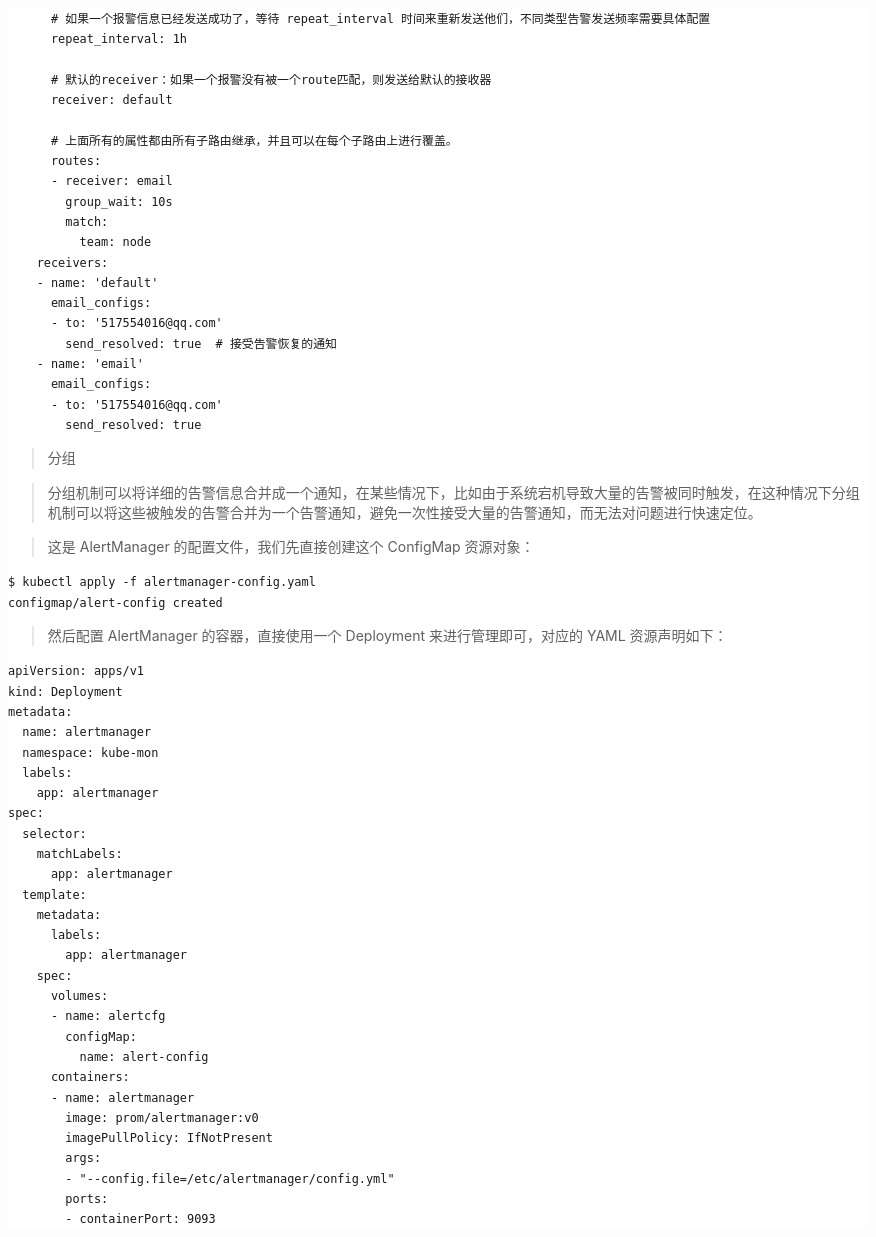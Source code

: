 ```
      # 如果一个报警信息已经发送成功了，等待 repeat_interval 时间来重新发送他们，不同类型告警发送频率需要具体配置
      repeat_interval: 1h

      # 默认的receiver：如果一个报警没有被一个route匹配，则发送给默认的接收器
      receiver: default

      # 上面所有的属性都由所有子路由继承，并且可以在每个子路由上进行覆盖。
      routes:
      - receiver: email
        group_wait: 10s
        match:
          team: node
    receivers:
    - name: 'default'
      email_configs:
      - to: '517554016@qq.com'
        send_resolved: true  # 接受告警恢复的通知
    - name: 'email'
      email_configs:
      - to: '517554016@qq.com'
        send_resolved: true
```

> 分组

> 分组机制可以将详细的告警信息合并成一个通知，在某些情况下，比如由于系统宕机导致大量的告警被同时触发，在这种情况下分组机制可以将这些被触发的告警合并为一个告警通知，避免一次性接受大量的告警通知，而无法对问题进行快速定位。

> 这是 AlertManager 的配置文件，我们先直接创建这个 ConfigMap 资源对象：

```
$ kubectl apply -f alertmanager-config.yaml
configmap/alert-config created
```

> 然后配置 AlertManager 的容器，直接使用一个 Deployment 来进行管理即可，对应的 YAML 资源声明如下：

```
apiVersion: apps/v1
kind: Deployment
metadata:
  name: alertmanager
  namespace: kube-mon
  labels:
    app: alertmanager
spec:
  selector:
    matchLabels:
      app: alertmanager
  template:
    metadata:
      labels:
        app: alertmanager
    spec:
      volumes:
      - name: alertcfg
        configMap:
          name: alert-config
      containers:
      - name: alertmanager
        image: prom/alertmanager:v0
        imagePullPolicy: IfNotPresent
        args:
        - "--config.file=/etc/alertmanager/config.yml"
        ports:
        - containerPort: 9093
```
